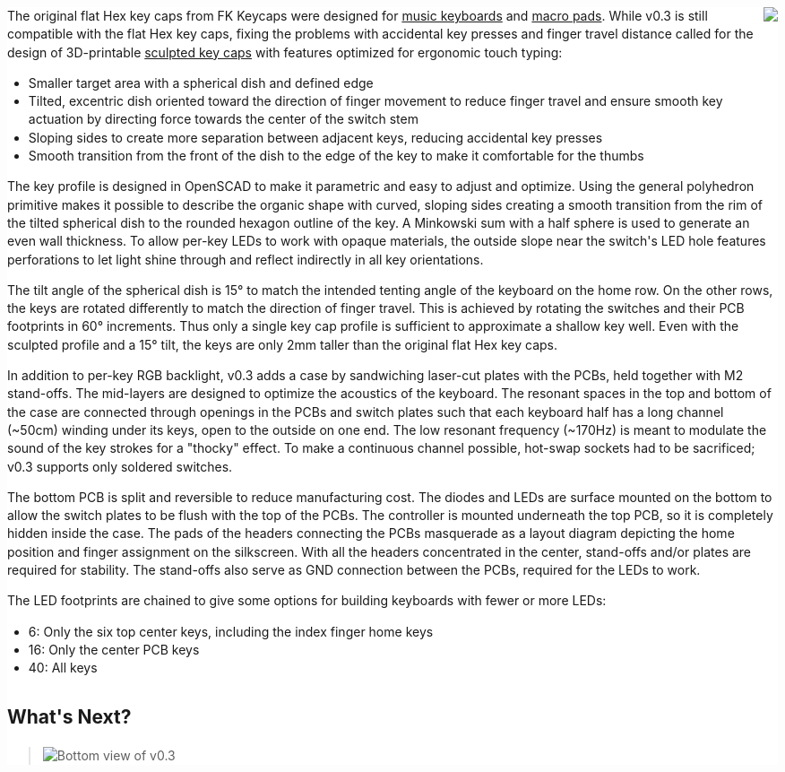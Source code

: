<img align="right" src="./assets/640/v0.3-mantis_exploded.jpg">

The original flat Hex key caps from FK Keycaps were designed for [music keyboards](https://fabacademy.org/2020/labs/opendot/students/sol-bekic/projects/keyboard/) and [macro pads](https://fkcaps.com/keyboards/0xC.pad). While v0.3 is still compatible with the flat Hex key caps, fixing the problems with accidental key presses and finger travel distance called for the design of 3D-printable [sculpted key caps](https://github.com/fxkuehl/mantis/blob/main/scad/keycap.stl) with features optimized for ergonomic touch typing:

- Smaller target area with a spherical dish and defined edge
- Tilted, excentric dish oriented toward the direction of finger movement to reduce finger travel and ensure smooth key actuation by directing force towards the center of the switch stem
- Sloping sides to create more separation between adjacent keys, reducing accidental key presses
- Smooth transition from the front of the dish to the edge of the key to make it comfortable for the thumbs

The key profile is designed in OpenSCAD to make it parametric and easy to adjust and optimize. Using the general polyhedron primitive makes it possible to describe the organic shape with curved, sloping sides creating a smooth transition from the rim of the tilted spherical dish to the rounded hexagon outline of the key. A Minkowski sum with a half sphere is used to generate an even wall thickness. To allow per-key LEDs to work with opaque materials, the outside slope near the switch's LED hole features perforations to let light shine through and reflect indirectly in all key orientations.

The tilt angle of the spherical dish is 15° to match the intended tenting angle of the keyboard on the home row. On the other rows, the keys are rotated differently to match the direction of finger travel. This is achieved by rotating the switches and their PCB footprints in 60° increments. Thus only a single key cap profile is sufficient to approximate a shallow key well. Even with the sculpted profile and a 15° tilt, the keys are only 2mm taller than the original flat Hex key caps.

In addition to per-key RGB backlight, v0.3 adds a case by sandwiching laser-cut plates with the PCBs, held together with M2 stand-offs. The mid-layers are designed to optimize the acoustics of the keyboard. The resonant spaces in the top and bottom of the case are connected through openings in the PCBs and switch plates such that each keyboard half has a long channel (~50cm) winding under its keys, open to the outside on one end. The low resonant frequency (~170Hz) is meant to modulate the sound of the key strokes for a "thocky" effect. To make a continuous channel possible, hot-swap sockets had to be sacrificed; v0.3 supports only soldered switches.

The bottom PCB is split and reversible to reduce manufacturing cost. The diodes and LEDs are surface mounted on the bottom to allow the switch plates to be flush with the top of the PCBs. The controller is mounted underneath the top PCB, so it is completely hidden inside the case. The pads of the headers connecting the PCBs masquerade as a layout diagram depicting the home position and finger assignment on the silkscreen. With all the headers concentrated in the center, stand-offs and/or plates are required for stability. The stand-offs also serve as GND connection between the PCBs, required for the LEDs to work.

The LED footprints are chained to give some options for building keyboards with fewer or more LEDs:

- 6: Only the six top center keys, including the index finger home keys
- 16: Only the center PCB keys
- 40: All keys

## What's Next?

>![Bottom view of v0.3](./assets/960/v0.3-mantis_bottom.jpg)

